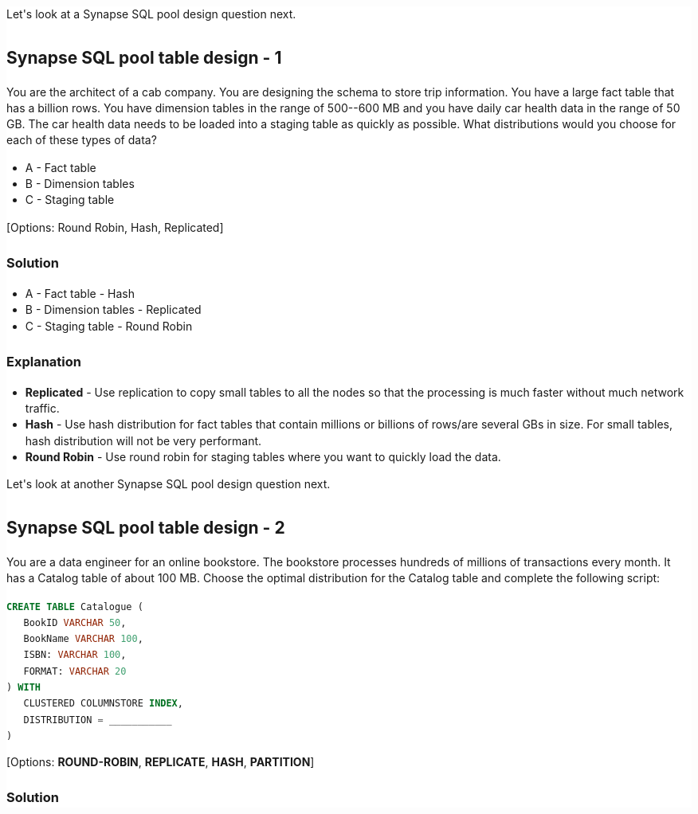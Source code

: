Let's look at a Synapse SQL pool design question next.

Synapse SQL pool table design - 1
---------------------------------

You are the architect of a cab company. You are designing the schema to store trip information. You have a large fact table that has a billion rows. You have dimension tables in the range of 500--600 MB and you have daily car health data in the range of 50 GB. The car health data needs to be loaded into a staging table as quickly as possible. What distributions would you choose for each of these types of data?

- A - Fact table
- B - Dimension tables
- C - Staging table

[Options: Round Robin, Hash, Replicated]

### Solution

- A - Fact table - Hash
- B - Dimension tables - Replicated
- C - Staging table - Round Robin

### Explanation

- **Replicated** - Use replication to copy small tables to all the nodes so that the processing is much faster without much network traffic.
- **Hash** - Use hash distribution for fact tables that contain millions or billions of rows/are several GBs in size. For small tables, hash distribution will not be very performant.
- **Round Robin** - Use round robin for staging tables where you want to quickly load the data.

Let's look at another Synapse SQL pool design question next.

Synapse SQL pool table design - 2
---------------------------------

You are a data engineer for an online bookstore. The bookstore processes hundreds of millions of transactions every month. It has a Catalog table of about 100 MB. Choose the optimal distribution for the Catalog table and complete the following script:

```sql
CREATE TABLE Catalogue (
   BookID VARCHAR 50,
   BookName VARCHAR 100,
   ISBN: VARCHAR 100,
   FORMAT: VARCHAR 20
) WITH
   CLUSTERED COLUMNSTORE INDEX,
   DISTRIBUTION = ___________
)
```

[Options: **ROUND-ROBIN**, **REPLICATE**, **HASH**, **PARTITION**]

### Solution
